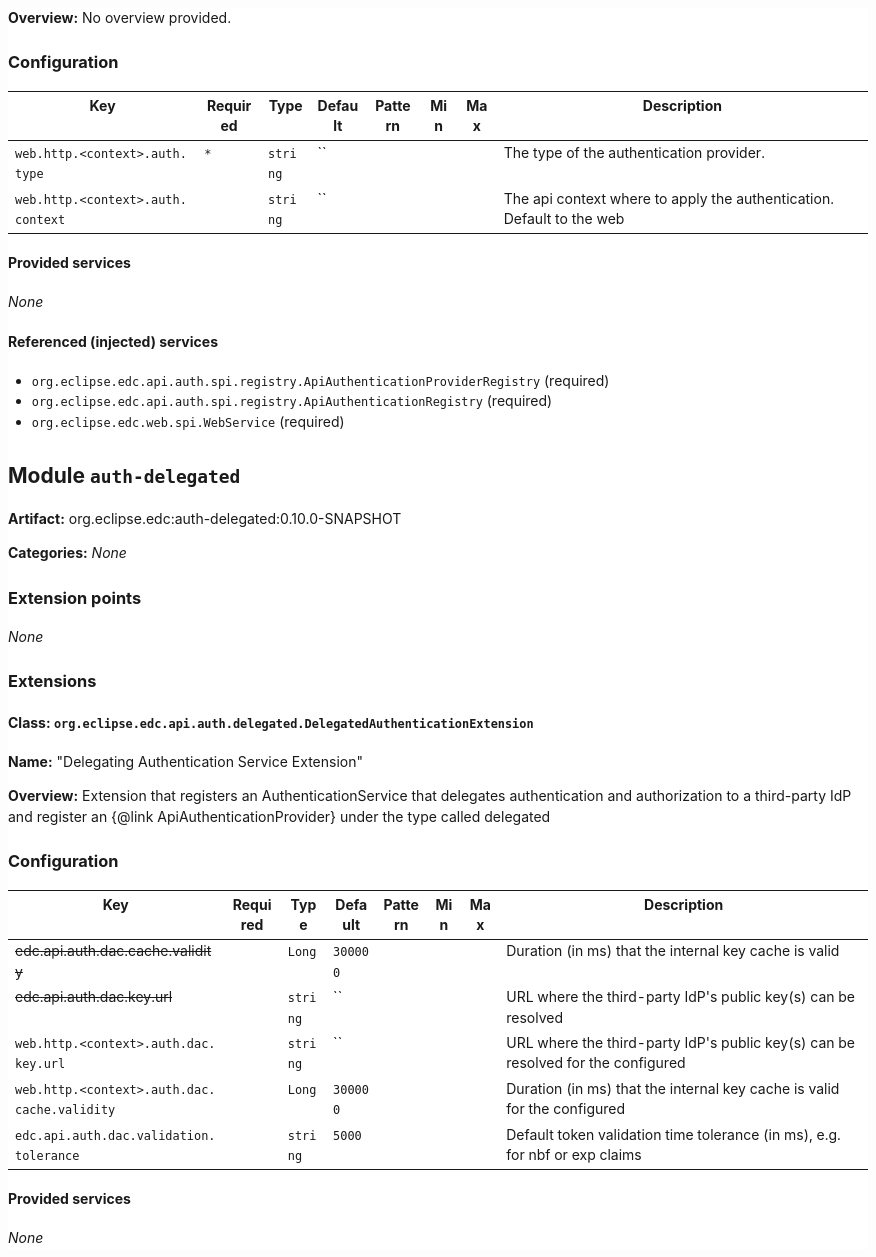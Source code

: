 **Overview:** No overview provided.


### Configuration

| Key                               | Required | Type     | Default | Pattern | Min | Max | Description                                                                     |
| --------------------------------- | -------- | -------- | ------- | ------- | --- | --- | ------------------------------------------------------------------------------- |
| `web.http.<context>.auth.type`    | `*`      | `string` | ``      |         |     |     | The type of the authentication provider.                                        |
| `web.http.<context>.auth.context` |          | `string` | ``      |         |     |     | The api context where to apply the authentication. Default to the web <context> |

#### Provided services
_None_

#### Referenced (injected) services
- `org.eclipse.edc.api.auth.spi.registry.ApiAuthenticationProviderRegistry` (required)
- `org.eclipse.edc.api.auth.spi.registry.ApiAuthenticationRegistry` (required)
- `org.eclipse.edc.web.spi.WebService` (required)

Module `auth-delegated`
-----------------------
**Artifact:** org.eclipse.edc:auth-delegated:0.10.0-SNAPSHOT

**Categories:** _None_

### Extension points
_None_

### Extensions
#### Class: `org.eclipse.edc.api.auth.delegated.DelegatedAuthenticationExtension`
**Name:** "Delegating Authentication Service Extension"

**Overview:**  Extension that registers an AuthenticationService that delegates authentication and authorization to a third-party IdP
 and register an {@link ApiAuthenticationProvider} under the type called delegated



### Configuration

| Key                                          | Required | Type     | Default  | Pattern | Min | Max | Description                                                                                |
| -------------------------------------------- | -------- | -------- | -------- | ------- | --- | --- | ------------------------------------------------------------------------------------------ |
| ~~edc.api.auth.dac.cache.validity~~          |          | `Long`   | `300000` |         |     |     | Duration (in ms) that the internal key cache is valid                                      |
| ~~edc.api.auth.dac.key.url~~                 |          | `string` | ``       |         |     |     | URL where the third-party IdP's public key(s) can be resolved                              |
| `web.http.<context>.auth.dac.key.url`        |          | `string` | ``       |         |     |     | URL where the third-party IdP's public key(s) can be resolved for the configured <context> |
| `web.http.<context>.auth.dac.cache.validity` |          | `Long`   | `300000` |         |     |     | Duration (in ms) that the internal key cache is valid for the configured <context>         |
| `edc.api.auth.dac.validation.tolerance`      |          | `string` | `5000`   |         |     |     | Default token validation time tolerance (in ms), e.g. for nbf or exp claims                |

#### Provided services
_None_
